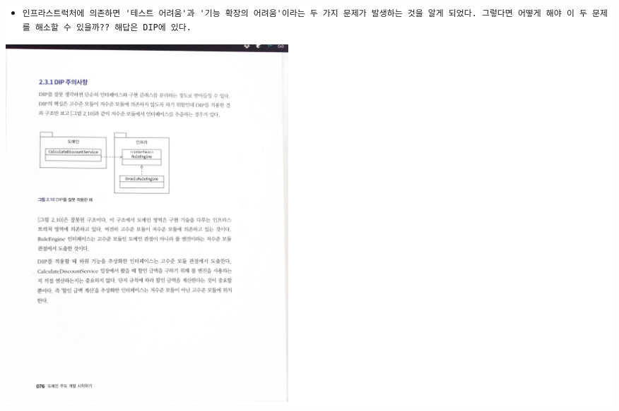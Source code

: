 * `인프라스트럭처에 의존하면 '테스트 어려움'과 '기능 확장의 어려움'이라는 두 가지 문제가 발생하는 것을 알게 되었다. 그렇다면 어떻게 해야 이 두 문제를 해소할 수 있을까?? 해답은 DIP에 있다.`

<img src="starting_ddd/8.jpg" alt="" width="400"/>

